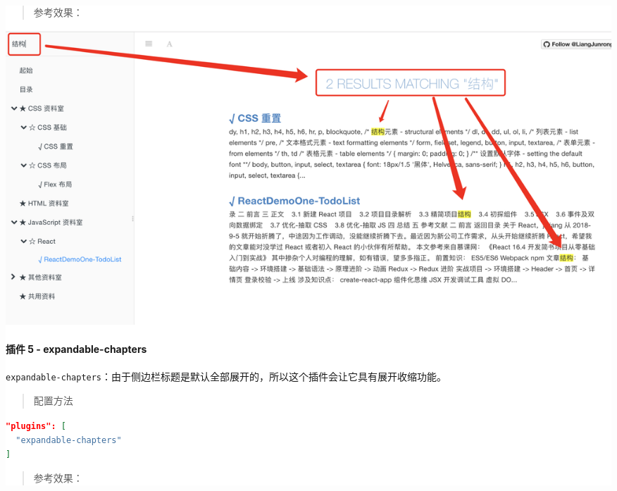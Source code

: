 > 参考效果：

![图](../../public-repertory/img/other-GitBook-6.png)

#### 插件 5 - expandable-chapters

`expandable-chapters`：由于侧边栏标题是默认全部展开的，所以这个插件会让它具有展开收缩功能。

> 配置方法

```json
"plugins": [
  "expandable-chapters"
]
```

> 参考效果：
